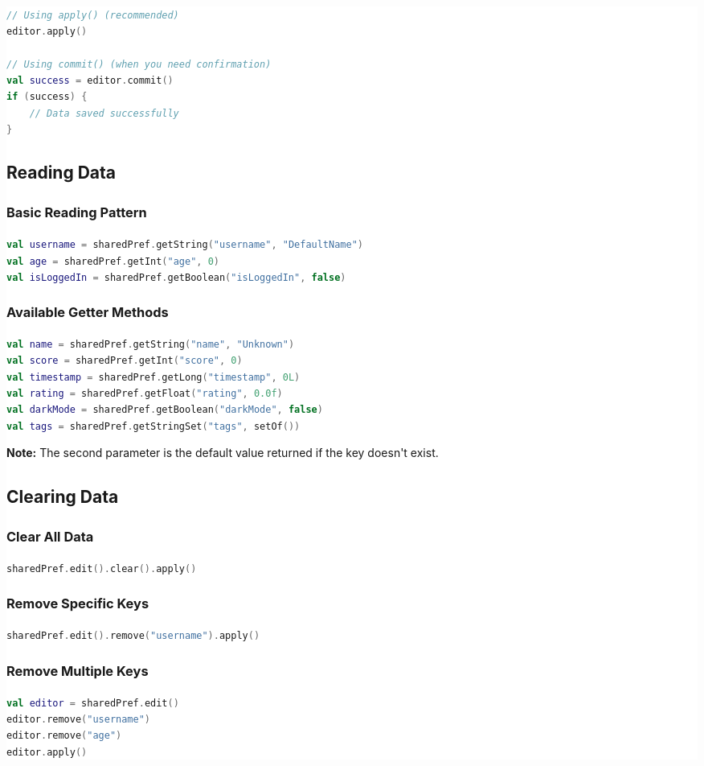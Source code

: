 ```kotlin
// Using apply() (recommended)
editor.apply()

// Using commit() (when you need confirmation)
val success = editor.commit()
if (success) {
    // Data saved successfully
}
```

## Reading Data

### Basic Reading Pattern

```kotlin
val username = sharedPref.getString("username", "DefaultName")
val age = sharedPref.getInt("age", 0)
val isLoggedIn = sharedPref.getBoolean("isLoggedIn", false)
```

### Available Getter Methods

```kotlin
val name = sharedPref.getString("name", "Unknown")
val score = sharedPref.getInt("score", 0)
val timestamp = sharedPref.getLong("timestamp", 0L)
val rating = sharedPref.getFloat("rating", 0.0f)
val darkMode = sharedPref.getBoolean("darkMode", false)
val tags = sharedPref.getStringSet("tags", setOf())
```

**Note:** The second parameter is the default value returned if the key doesn't exist.

## Clearing Data

### Clear All Data

```kotlin
sharedPref.edit().clear().apply()
```

### Remove Specific Keys

```kotlin
sharedPref.edit().remove("username").apply()
```

### Remove Multiple Keys

```kotlin
val editor = sharedPref.edit()
editor.remove("username")
editor.remove("age")
editor.apply()
```
